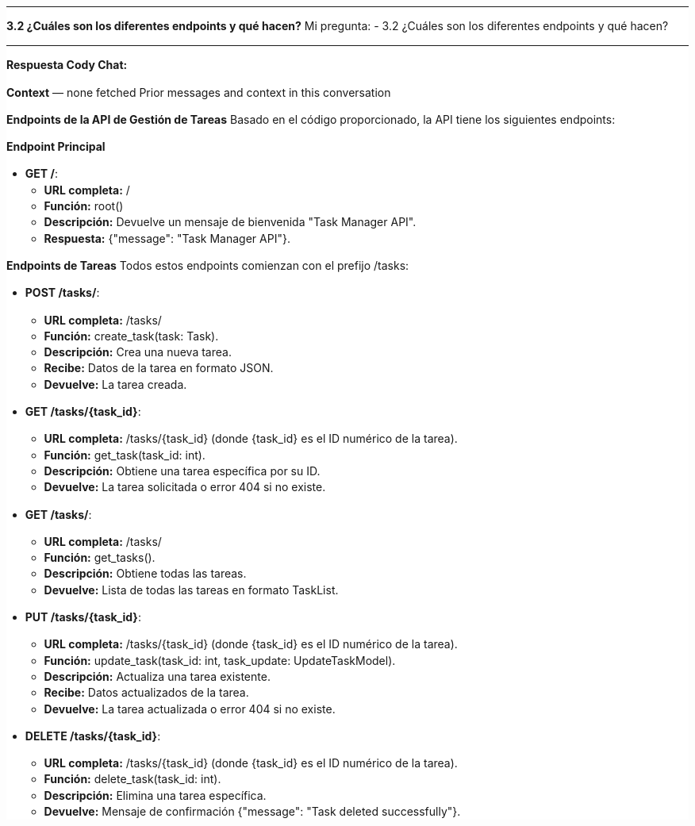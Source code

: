 *********************************************************

**3.2 ¿Cuáles son los diferentes endpoints y qué hacen?**
Mi pregunta: - 3.2 ¿Cuáles son los diferentes endpoints y qué hacen?

------------------------------------------------------

**Respuesta Cody Chat:**

**Context**
— none fetched
Prior messages and context in this conversation

**Endpoints de la API de Gestión de Tareas**
Basado en el código proporcionado, la API tiene los siguientes endpoints:

**Endpoint Principal**
- **GET /**:
  - **URL completa:** /
  - **Función:** root()
  - **Descripción:** Devuelve un mensaje de bienvenida "Task Manager API".
  - **Respuesta:** {"message": "Task Manager API"}.

**Endpoints de Tareas**
Todos estos endpoints comienzan con el prefijo /tasks:

- **POST /tasks/**:
  - **URL completa:** /tasks/
  - **Función:** create_task(task: Task).
  - **Descripción:** Crea una nueva tarea.
  - **Recibe:** Datos de la tarea en formato JSON.
  - **Devuelve:** La tarea creada.

- **GET /tasks/{task_id}**:
  - **URL completa:** /tasks/{task_id} (donde {task_id} es el ID numérico de la tarea).
  - **Función:** get_task(task_id: int).
  - **Descripción:** Obtiene una tarea específica por su ID.
  - **Devuelve:** La tarea solicitada o error 404 si no existe.

- **GET /tasks/**:
  - **URL completa:** /tasks/
  - **Función:** get_tasks().
  - **Descripción:** Obtiene todas las tareas.
  - **Devuelve:** Lista de todas las tareas en formato TaskList.

- **PUT /tasks/{task_id}**:
  - **URL completa:** /tasks/{task_id} (donde {task_id} es el ID numérico de la tarea).
  - **Función:** update_task(task_id: int, task_update: UpdateTaskModel).
  - **Descripción:** Actualiza una tarea existente.
  - **Recibe:** Datos actualizados de la tarea.
  - **Devuelve:** La tarea actualizada o error 404 si no existe.

- **DELETE /tasks/{task_id}**:
  - **URL completa:** /tasks/{task_id} (donde {task_id} es el ID numérico de la tarea).
  - **Función:** delete_task(task_id: int).
  - **Descripción:** Elimina una tarea específica.
  - **Devuelve:** Mensaje de confirmación {"message": "Task deleted successfully"}.
